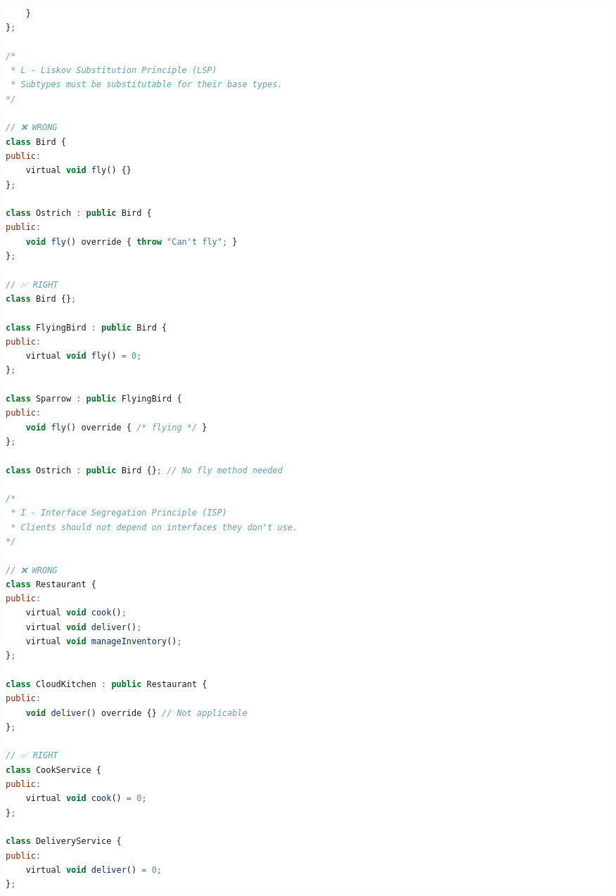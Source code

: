 ```javascript
    }
};

/*
 * L - Liskov Substitution Principle (LSP)
 * Subtypes must be substitutable for their base types.
*/

// ❌ WRONG
class Bird {
public:
    virtual void fly() {}
};

class Ostrich : public Bird {
public:
    void fly() override { throw "Can't fly"; }
};

// ✅ RIGHT
class Bird {};

class FlyingBird : public Bird {
public:
    virtual void fly() = 0;
};

class Sparrow : public FlyingBird {
public:
    void fly() override { /* flying */ }
};

class Ostrich : public Bird {}; // No fly method needed

/*
 * I - Interface Segregation Principle (ISP)
 * Clients should not depend on interfaces they don't use.
*/

// ❌ WRONG
class Restaurant {
public:
    virtual void cook();
    virtual void deliver();
    virtual void manageInventory();
};

class CloudKitchen : public Restaurant {
public:
    void deliver() override {} // Not applicable
};

// ✅ RIGHT
class CookService {
public:
    virtual void cook() = 0;
};

class DeliveryService {
public:
    virtual void deliver() = 0;
};

```